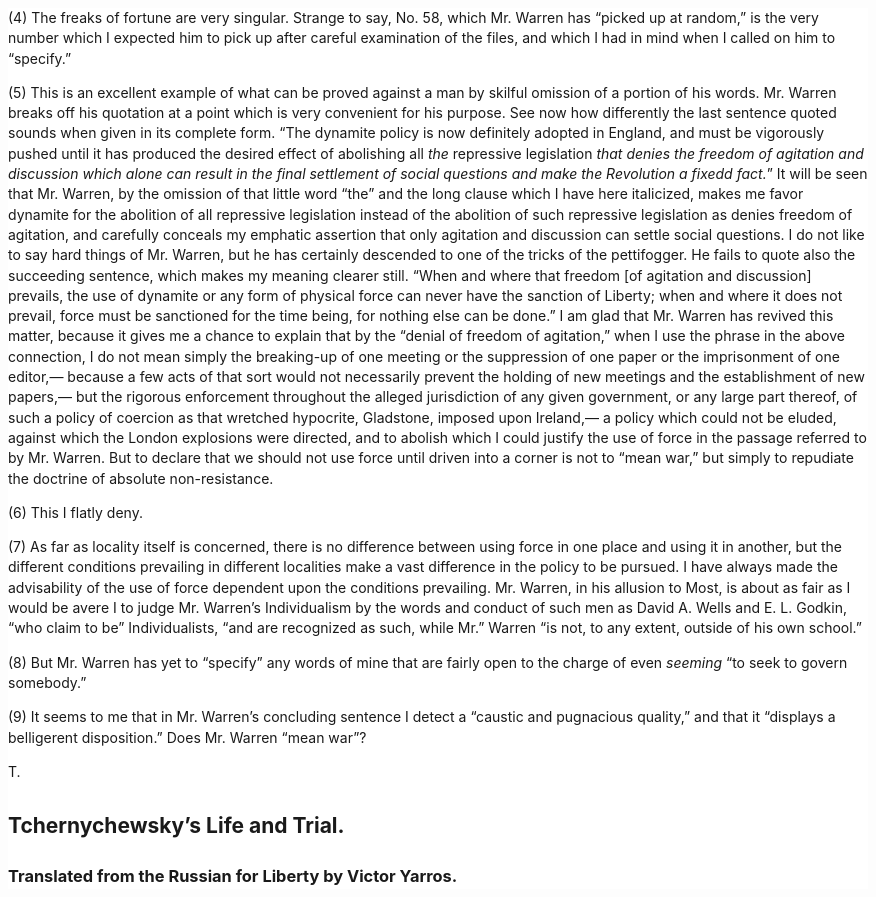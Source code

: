 (4) The freaks of fortune are very singular. Strange to say, No. 58, which Mr. Warren has “picked up at random,” is the very number which I expected him to pick up after careful examination of the files, and which I had in mind when I called on him to “specify.”

(5) This is an excellent example of what can be proved against a man by skilful omission of a portion of his words. Mr. Warren breaks off his quotation at a point which is very convenient for his purpose. See now how differently the last sentence quoted sounds when given in its complete form. “The dynamite policy is now definitely adopted in England, and must be vigorously pushed until it has produced the desired effect of abolishing all *the* repressive legislation *that denies the freedom of agitation and discussion which alone can result in the final settlement of social questions and make the Revolution a fixedd fact.*” It will be seen that Mr. Warren, by the omission of that little word “the” and the long clause which I have here italicized, makes me favor dynamite for the abolition of all repressive legislation instead of the abolition of such repressive legislation as denies freedom of agitation, and carefully conceals my emphatic assertion that only agitation and discussion can settle social questions. I do not like to say hard things of Mr. Warren, but he has certainly descended to one of the tricks of the pettifogger. He fails to quote also the succeeding sentence, which makes my meaning clearer still. “When and where that freedom [of agitation and discussion] prevails, the use of dynamite or any form of physical force can never have the sanction of Liberty; when and where it does not prevail, force must be sanctioned for the time being, for nothing else can be done.” I am glad that Mr. Warren has revived this matter, because it gives me a chance to explain that by the “denial of freedom of agitation,” when I use the phrase in the above connection, I do not mean simply the breaking-up of one meeting or the suppression of one paper or the imprisonment of one editor,— because a few acts of that sort would not necessarily prevent the holding of new meetings and the establishment of new papers,— but the rigorous enforcement throughout the alleged jurisdiction of any given government, or any large part thereof, of such a policy of coercion as that wretched hypocrite, Gladstone, imposed upon Ireland,— a policy which could not be eluded, against which the London explosions were directed, and to abolish which I could justify the use of force in the passage referred to by Mr. Warren. But to declare that we should not use force until driven into a corner is not to “mean war,” but simply to repudiate the doctrine of absolute non-resistance.

(6) This I flatly deny.

(7) As far as locality itself is concerned, there is no difference between using force in one place and using it in another, but the different conditions prevailing in different localities make a vast difference in the policy to be pursued. I have always made the advisability of the use of force dependent upon the conditions prevailing. Mr. Warren, in his allusion to Most, is about as fair as I would be avere I to judge Mr. Warren’s Individualism by the words and conduct of such men as David A. Wells and E. L. Godkin, “who claim to be” Individualists, “and are recognized as such, while Mr.” Warren “is not, to any extent, outside of his own school.”

(8) But Mr. Warren has yet to “specify” any words of mine that are fairly open to the charge of even *seeming* “to seek to govern somebody.”

(9) It seems to me that in Mr. Warren’s concluding sentence I detect a “caustic and pugnacious quality,” and that it “displays a belligerent disposition.” Does Mr. Warren “mean war”? 

T\.

## Tchernychewsky’s Life and Trial.

### Translated from the Russian for Liberty by Victor Yarros.
